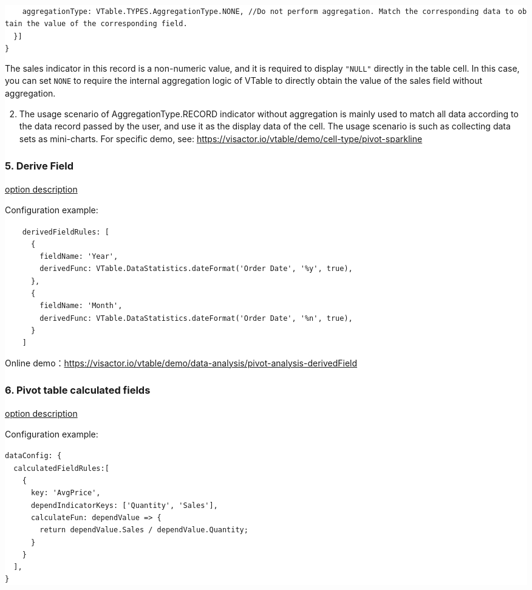 ```
    aggregationType: VTable.TYPES.AggregationType.NONE, //Do not perform aggregation. Match the corresponding data to obtain the value of the corresponding field.
  }]
}
```

The sales indicator in this record is a non-numeric value, and it is required to display `"NULL"` directly in the table cell. In this case, you can set `NONE` to require the internal aggregation logic of VTable to directly obtain the value of the sales field without aggregation.

2. The usage scenario of AggregationType.RECORD indicator without aggregation is mainly used to match all data according to the data record passed by the user, and use it as the display data of the cell. The usage scenario is such as collecting data sets as mini-charts. For specific demo, see: https://visactor.io/vtable/demo/cell-type/pivot-sparkline

### 5. Derive Field

[option description](../../option/PivotTable#dataConfig.derivedFieldRules)

Configuration example:

```
    derivedFieldRules: [
      {
        fieldName: 'Year',
        derivedFunc: VTable.DataStatistics.dateFormat('Order Date', '%y', true),
      },
      {
        fieldName: 'Month',
        derivedFunc: VTable.DataStatistics.dateFormat('Order Date', '%n', true),
      }
    ]
```

Online demo：https://visactor.io/vtable/demo/data-analysis/pivot-analysis-derivedField

### 6. Pivot table calculated fields

[option description](../../option/PivotTable#dataConfig.calculatedFieldRules)

Configuration example:

```
dataConfig: {
  calculatedFieldRules:[
    {
      key: 'AvgPrice',
      dependIndicatorKeys: ['Quantity', 'Sales'],
      calculateFun: dependValue => {
        return dependValue.Sales / dependValue.Quantity;
      }
    }
  ],
}
```
